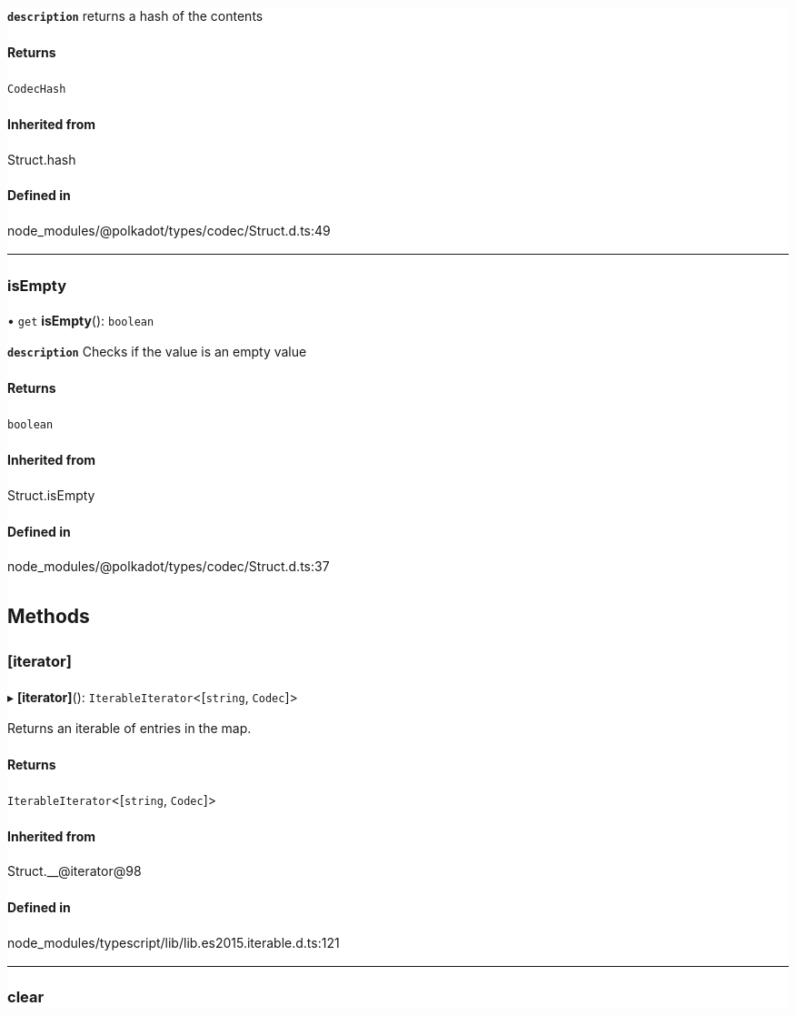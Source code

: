 **`description`** returns a hash of the contents

#### Returns

`CodecHash`

#### Inherited from

Struct.hash

#### Defined in

node_modules/@polkadot/types/codec/Struct.d.ts:49

___

### isEmpty

• `get` **isEmpty**(): `boolean`

**`description`** Checks if the value is an empty value

#### Returns

`boolean`

#### Inherited from

Struct.isEmpty

#### Defined in

node_modules/@polkadot/types/codec/Struct.d.ts:37

## Methods

### [iterator]

▸ **[iterator]**(): `IterableIterator`<[`string`, `Codec`]\>

Returns an iterable of entries in the map.

#### Returns

`IterableIterator`<[`string`, `Codec`]\>

#### Inherited from

Struct.\_\_@iterator@98

#### Defined in

node_modules/typescript/lib/lib.es2015.iterable.d.ts:121

___

### clear

